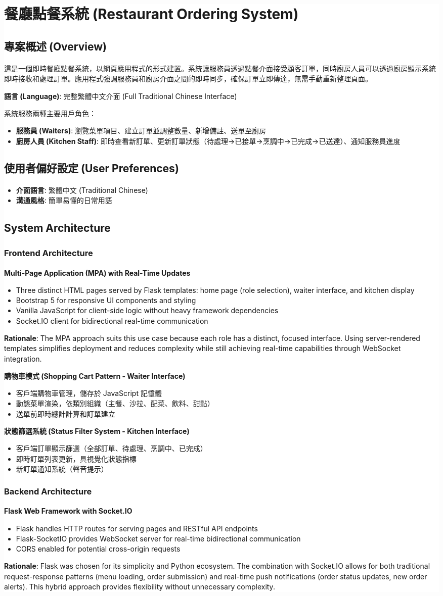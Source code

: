 # 餐廳點餐系統 (Restaurant Ordering System)

## 專案概述 (Overview)

這是一個即時餐廳點餐系統，以網頁應用程式的形式建置。系統讓服務員透過點餐介面接受顧客訂單，同時廚房人員可以透過廚房顯示系統即時接收和處理訂單。應用程式強調服務員和廚房介面之間的即時同步，確保訂單立即傳達，無需手動重新整理頁面。

**語言 (Language)**: 完整繁體中文介面 (Full Traditional Chinese Interface)

系統服務兩種主要用戶角色：
- **服務員 (Waiters)**: 瀏覽菜單項目、建立訂單並調整數量、新增備註、送單至廚房
- **廚房人員 (Kitchen Staff)**: 即時查看新訂單、更新訂單狀態（待處理→已接單→烹調中→已完成→已送達）、通知服務員進度

## 使用者偏好設定 (User Preferences)

- **介面語言**: 繁體中文 (Traditional Chinese)
- **溝通風格**: 簡單易懂的日常用語

## System Architecture

### Frontend Architecture

**Multi-Page Application (MPA) with Real-Time Updates**
- Three distinct HTML pages served by Flask templates: home page (role selection), waiter interface, and kitchen display
- Bootstrap 5 for responsive UI components and styling
- Vanilla JavaScript for client-side logic without heavy framework dependencies
- Socket.IO client for bidirectional real-time communication

**Rationale**: The MPA approach suits this use case because each role has a distinct, focused interface. Using server-rendered templates simplifies deployment and reduces complexity while still achieving real-time capabilities through WebSocket integration.

**購物車模式 (Shopping Cart Pattern - Waiter Interface)**
- 客戶端購物車管理，儲存於 JavaScript 記憶體
- 動態菜單渲染，依類別組織（主餐、沙拉、配菜、飲料、甜點）
- 送單前即時總計計算和訂單建立

**狀態篩選系統 (Status Filter System - Kitchen Interface)**
- 客戶端訂單顯示篩選（全部訂單、待處理、烹調中、已完成）
- 即時訂單列表更新，具視覺化狀態指標
- 新訂單通知系統（聲音提示）

### Backend Architecture

**Flask Web Framework with Socket.IO**
- Flask handles HTTP routes for serving pages and RESTful API endpoints
- Flask-SocketIO provides WebSocket server for real-time bidirectional communication
- CORS enabled for potential cross-origin requests

**Rationale**: Flask was chosen for its simplicity and Python ecosystem. The combination with Socket.IO allows for both traditional request-response patterns (menu loading, order submission) and real-time push notifications (order status updates, new order alerts). This hybrid approach provides flexibility without unnecessary complexity.
